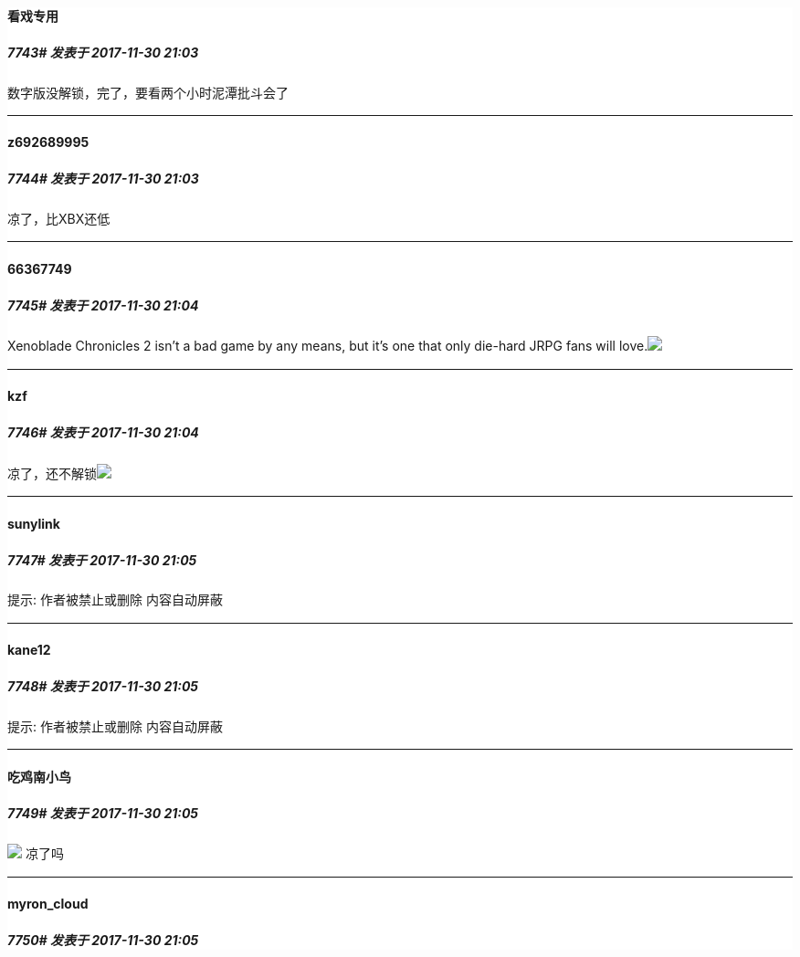 ####  看戏专用  
##### 7743#       发表于 2017-11-30 21:03

数字版没解锁，完了，要看两个小时泥潭批斗会了

*****

####  z692689995  
##### 7744#       发表于 2017-11-30 21:03

凉了，比XBX还低

*****

####  66367749  
##### 7745#       发表于 2017-11-30 21:04

Xenoblade Chronicles 2 isn’t a bad game by any means, but it’s one that only die-hard JRPG fans will love.<img src="https://static.saraba1st.com/image/smiley/face2017/037.png" referrerpolicy="no-referrer">

*****

####  kzf  
##### 7746#       发表于 2017-11-30 21:04

凉了，还不解锁<img src="https://static.saraba1st.com/image/smiley/face2017/001.png" referrerpolicy="no-referrer">

*****

####  sunylink  
##### 7747#       发表于 2017-11-30 21:05

提示: 作者被禁止或删除 内容自动屏蔽

*****

####  kane12  
##### 7748#       发表于 2017-11-30 21:05

提示: 作者被禁止或删除 内容自动屏蔽

*****

####  吃鸡南小鸟  
##### 7749#       发表于 2017-11-30 21:05

<img src="https://static.saraba1st.com/image/smiley/face2017/037.png" referrerpolicy="no-referrer"> 凉了吗 

*****

####  myron_cloud  
##### 7750#       发表于 2017-11-30 21:05
